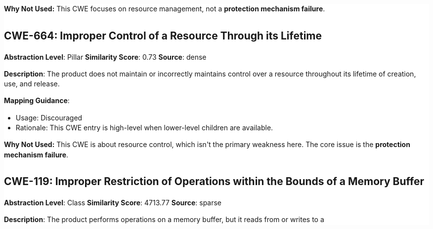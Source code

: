 **Why Not Used:** This CWE focuses on resource management, not a **protection mechanism failure**.

## CWE-664: Improper Control of a Resource Through its Lifetime
**Abstraction Level**: Pillar
**Similarity Score**: 0.73
**Source**: dense

**Description**:
The product does not maintain or incorrectly maintains control over a resource throughout its lifetime of creation, use, and release.

**Mapping Guidance**:
- Usage: Discouraged
- Rationale: This CWE entry is high-level when lower-level children are available.

**Why Not Used:** This CWE is about resource control, which isn't the primary weakness here. The core issue is the **protection mechanism failure**.

## CWE-119: Improper Restriction of Operations within the Bounds of a Memory Buffer
**Abstraction Level**: Class
**Similarity Score**: 4713.77
**Source**: sparse

**Description**:
The product performs operations on a memory buffer, but it reads from or writes to a